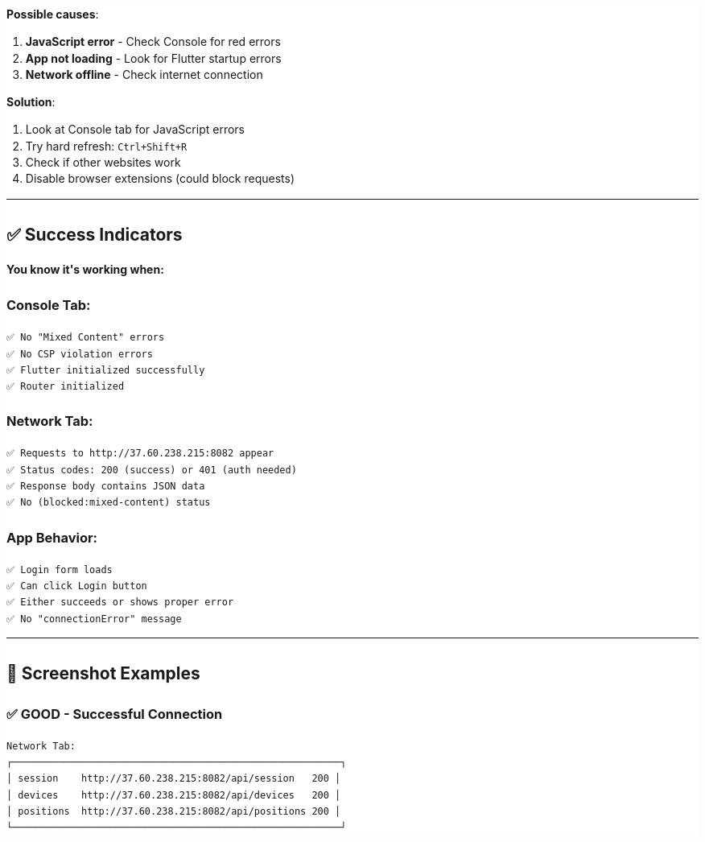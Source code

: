 **Possible causes**:
1. **JavaScript error** - Check Console for red errors
2. **App not loading** - Look for Flutter startup errors
3. **Network offline** - Check internet connection

**Solution**:
1. Look at Console tab for JavaScript errors
2. Try hard refresh: `Ctrl+Shift+R`
3. Check if other websites work
4. Disable browser extensions (could block requests)

---

## ✅ Success Indicators

**You know it's working when:**

### Console Tab:
```
✅ No "Mixed Content" errors
✅ No CSP violation errors  
✅ Flutter initialized successfully
✅ Router initialized
```

### Network Tab:
```
✅ Requests to http://37.60.238.215:8082 appear
✅ Status codes: 200 (success) or 401 (auth needed)
✅ Response body contains JSON data
✅ No (blocked:mixed-content) status
```

### App Behavior:
```
✅ Login form loads
✅ Can click Login button
✅ Either succeeds or shows proper error
✅ No "connectionError" message
```

---

## 📸 Screenshot Examples

### ✅ GOOD - Successful Connection
```
Network Tab:
┌─────────────────────────────────────────────────────────┐
│ session    http://37.60.238.215:8082/api/session   200 │
│ devices    http://37.60.238.215:8082/api/devices   200 │
│ positions  http://37.60.238.215:8082/api/positions 200 │
└─────────────────────────────────────────────────────────┘
```
